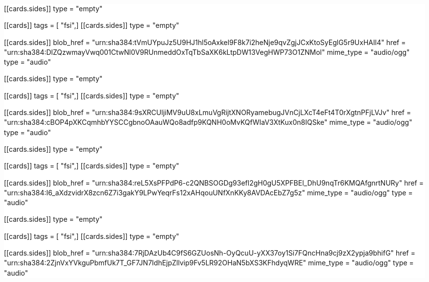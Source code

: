 [[cards.sides]]
type = "empty"


[[cards]]
tags = [ "fsi",]
[[cards.sides]]
type = "empty"

[[cards.sides]]
blob_href = "urn:sha384:tVmUYpuJz5U9HJ1hl5oAxkel9F8k7i2heNje9qvZgjJCxKtoSyEglG5r9UxHAIl4"
href = "urn:sha384:DlZQzwmayVwq001CtwNl0V9RUnmeddOxTqTbSaXK6kLtpDW13VegHWP73O1ZNMol"
mime_type = "audio/ogg"
type = "audio"

[[cards.sides]]
type = "empty"


[[cards]]
tags = [ "fsi",]
[[cards.sides]]
type = "empty"

[[cards.sides]]
blob_href = "urn:sha384:9sXRCUljiMV9uU8xLmuVgRijtXNORyamebugJVnCjLXcT4eFt4T0rXgtnPFjLVJv"
href = "urn:sha384:cBOP4pXKCqmhbYYSCCgbnoOAauWQo8adfp9KQNH0oMvKQfWIaV3XtKux0n8IQSke"
mime_type = "audio/ogg"
type = "audio"

[[cards.sides]]
type = "empty"


[[cards]]
tags = [ "fsi",]
[[cards.sides]]
type = "empty"

[[cards.sides]]
blob_href = "urn:sha384:reL5XsPFPdP6-c2QNBSOGDg93efl2gH0gU5XPFBEl_DhU9nqTr6KMQAfgnrtNURy"
href = "urn:sha384:I6_aXdzvidrX8zcn6Z7i3gakY9LPwYeqrFs12xAHqouUNfXnKKy8AVDAcEbZ7g5z"
mime_type = "audio/ogg"
type = "audio"

[[cards.sides]]
type = "empty"


[[cards]]
tags = [ "fsi",]
[[cards.sides]]
type = "empty"

[[cards.sides]]
blob_href = "urn:sha384:7RjDAzUb4C9fS6GZUosNh-OyQcuU-yXX37oy1Si7FQncHna9cj9zX2ypja9bhifG"
href = "urn:sha384:2ZjnVxYVkguPbmfUk7T_GF7JN7IdhEjpZllvip9Fv5LR92OHaN5bXS3KFhdyqWRE"
mime_type = "audio/ogg"
type = "audio"
